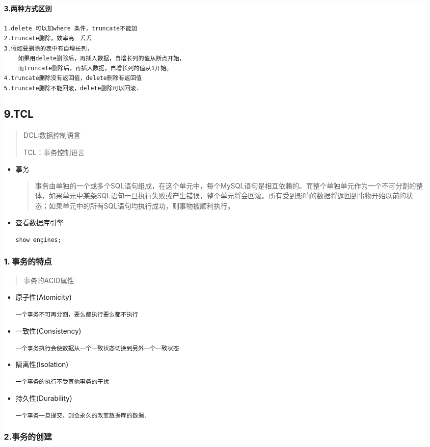 #### 3.两种方式区别

```mysql
1.delete 可以加where 条件，truncate不能加
2.truncate删除，效率高一丢丢
3.假如要删除的表中有自增长列，
	如果用delete删除后，再插入数据，自增长列的值从断点开始，
	而truncate删除后，再插入数据，自增长列的值从1开始。
4.truncate删除没有返回值，delete删除有返回值
5.truncate删除不能回滚，delete删除可以回滚.
```

## 9.TCL 

> DCL:数据控制语言
>
> TCL：事务控制语言

+ 事务

  > 事务由单独的一个或多个SQL语句组成，在这个单元中，每个MySQL语句是相互依赖的。而整个单独单元作为一个不可分割的整体，如果单元中某条SQL语句一旦执行失败或产生错误，整个单元将会回滚。所有受到影响的数据将返回到事物开始以前的状态；如果单元中的所有SQL语句均执行成功，则事物被顺利执行。

+ 查看数据库引擎

  ```mysql
  show engines;
  ```

### 1. 事务的特点

> 事务的ACID属性

+ 原子性(Atomicity)

  ```mysql
  一个事务不可再分割，要么都执行要么都不执行
  ```

+ 一致性(Consistency)

  ```mysql
  一个事务执行会使数据从一个一致状态切换到另外一个一致状态
  ```

+ 隔离性(Isolation)

  ```mysql
  一个事务的执行不受其他事务的干扰
  ```

+ 持久性(Durability)

  ```mysql
  一个事务一旦提交，则会永久的改变数据库的数据.
  ```

### 2.事务的创建
